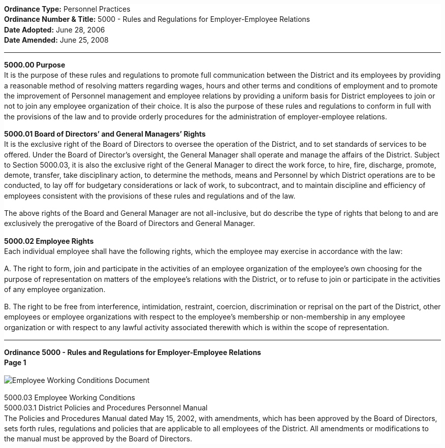 **Ordinance Type:** Personnel Practices  
**Ordinance Number & Title:** 5000 - Rules and Regulations for Employer-Employee Relations  
**Date Adopted:** June 28, 2006  
**Date Amended:** June 25, 2008  

---

**5000.00 Purpose**  
It is the purpose of these rules and regulations to promote full communication between the District and its employees by providing a reasonable method of resolving matters regarding wages, hours and other terms and conditions of employment and to promote the improvement of Personnel management and employee relations by providing a uniform basis for District employees to join or not to join any employee organization of their choice. It is also the purpose of these rules and regulations to conform in full with the provisions of the law and to provide orderly procedures for the administration of employer-employee relations.

**5000.01 Board of Directors’ and General Managers’ Rights**  
It is the exclusive right of the Board of Directors to oversee the operation of the District, and to set standards of services to be offered. Under the Board of Director’s oversight, the General Manager shall operate and manage the affairs of the District. Subject to Section 5000.03, it is also the exclusive right of the General Manager to direct the work force, to hire, fire, discharge, promote, demote, transfer, take disciplinary action, to determine the methods, means and Personnel by which District operations are to be conducted, to lay off for budgetary considerations or lack of work, to subcontract, and to maintain discipline and efficiency of employees consistent with the provisions of these rules and regulations and of the law.

The above rights of the Board and General Manager are not all-inclusive, but do describe the type of rights that belong to and are exclusively the prerogative of the Board of Directors and General Manager.

**5000.02 Employee Rights**  
Each individual employee shall have the following rights, which the employee may exercise in accordance with the law:

A. The right to form, join and participate in the activities of an employee organization of the employee’s own choosing for the purpose of representation on matters of the employee’s relations with the District, or to refuse to join or participate in the activities of any employee organization.

B. The right to be free from interference, intimidation, restraint, coercion, discrimination or reprisal on the part of the District, other employees or employee organizations with respect to the employee’s membership or non-membership in any employee organization or with respect to any lawful activity associated therewith which is within the scope of representation.

---

**Ordinance 5000 - Rules and Regulations for Employer-Employee Relations**  
**Page 1**

![Employee Working Conditions Document](https://via.placeholder.com/993x768.png?text=Employee+Working+Conditions+Document)

5000.03 Employee Working Conditions  
5000.03.1 District Policies and Procedures Personnel Manual  
The Policies and Procedures Manual dated May 15, 2002, with amendments, which has been approved by the Board of Directors, sets forth rules, regulations and policies that are applicable to all employees of the District. All amendments or modifications to the manual must be approved by the Board of Directors.  
